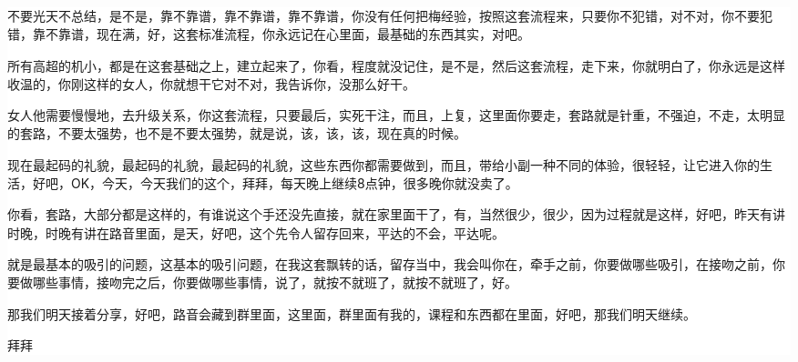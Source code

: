 不要光天不总结，是不是，靠不靠谱，靠不靠谱，靠不靠谱，你没有任何把梅经验，按照这套流程来，只要你不犯错，对不对，你不要犯错，靠不靠谱，现在满，好，这套标准流程，你永远记在心里面，最基础的东西其实，对吧。

所有高超的机小，都是在这套基础之上，建立起来了，你看，程度就没记住，是不是，然后这套流程，走下来，你就明白了，你永远是这样收温的，你刚这样的女人，你就想干它对不对，我告诉你，没那么好干。

女人他需要慢慢地，去升级关系，你这套流程，只要最后，实死干注，而且，上复，这里面你要走，套路就是针重，不强迫，不走，太明显的套路，不要太强势，也不是不要太强势，就是说，该，该，该，现在真的时候。

现在最起码的礼貌，最起码的礼貌，最起码的礼貌，这些东西你都需要做到，而且，带给小副一种不同的体验，很轻轻，让它进入你的生活，好吧，OK，今天，今天我们的这个，拜拜，每天晚上继续8点钟，很多晚你就没卖了。

你看，套路，大部分都是这样的，有谁说这个手还没先直接，就在家里面干了，有，当然很少，很少，因为过程就是这样，好吧，昨天有讲时晚，时晚有讲在路音里面，是天，好吧，这个先令人留存回来，平达的不会，平达呢。

就是最基本的吸引的问题，这基本的吸引问题，在我这套飘转的话，留存当中，我会叫你在，牵手之前，你要做哪些吸引，在接吻之前，你要做哪些事情，接吻完之后，你要做哪些事情，说了，就按不就班了，就按不就班了，好。

那我们明天接着分享，好吧，路音会藏到群里面，这里面，群里面有我的，课程和东西都在里面，好吧，那我们明天继续。

拜拜
